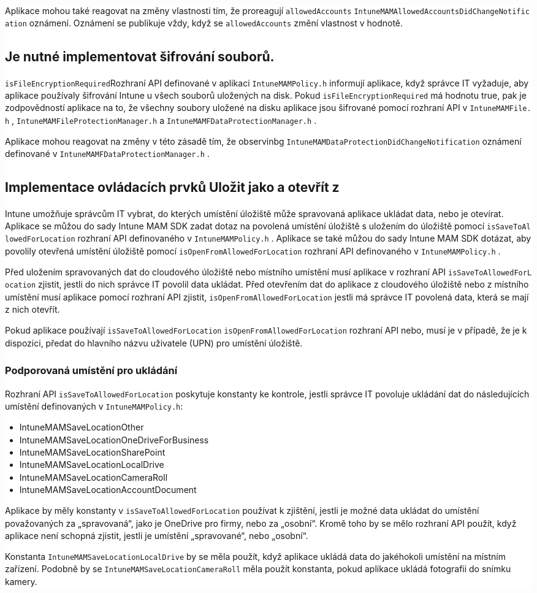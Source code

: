 Aplikace mohou také reagovat na změny vlastnosti tím, že proreagují `allowedAccounts` `IntuneMAMAllowedAccountsDidChangeNotification` oznámení. Oznámení se publikuje vždy, když se `allowedAccounts` změní vlastnost v hodnotě.

## <a name="implement-file-encryption-required"></a>Je nutné implementovat šifrování souborů.

`isFileEncryptionRequired`Rozhraní API definované v aplikaci `IntuneMAMPolicy.h` informují aplikace, když správce IT vyžaduje, aby aplikace používaly šifrování Intune u všech souborů uložených na disk. Pokud `isFileEncryptionRequired` má hodnotu true, pak je zodpovědností aplikace na to, že všechny soubory uložené na disku aplikace jsou šifrované pomocí rozhraní API v `IntuneMAMFile.h` , `IntuneMAMFileProtectionManager.h` a `IntuneMAMFDataProtectionManager.h` .

Aplikace mohou reagovat na změny v této zásadě tím, že observinbg `IntuneMAMDataProtectionDidChangeNotification` oznámení definované v `IntuneMAMFDataProtectionManager.h` .

## <a name="implement-save-as-and-open-from-controls"></a>Implementace ovládacích prvků Uložit jako a otevřít z

Intune umožňuje správcům IT vybrat, do kterých umístění úložiště může spravovaná aplikace ukládat data, nebo je otevírat. Aplikace se můžou do sady Intune MAM SDK zadat dotaz na povolená umístění úložiště s uložením do úložiště pomocí `isSaveToAllowedForLocation` rozhraní API definovaného v `IntuneMAMPolicy.h` . Aplikace se také můžou do sady Intune MAM SDK dotázat, aby povolily otevřená umístění úložiště pomocí `isOpenFromAllowedForLocation` rozhraní API definovaného v `IntuneMAMPolicy.h` .

Před uložením spravovaných dat do cloudového úložiště nebo místního umístění musí aplikace v rozhraní API `isSaveToAllowedForLocation` zjistit, jestli do nich správce IT povolil data ukládat.
Před otevřením dat do aplikace z cloudového úložiště nebo z místního umístění musí aplikace pomocí rozhraní API zjistit, `isOpenFromAllowedForLocation` jestli má správce IT povolená data, která se mají z nich otevřít.

Pokud aplikace používají `isSaveToAllowedForLocation` `isOpenFromAllowedForLocation` rozhraní API nebo, musí je v případě, že je k dispozici, předat do hlavního názvu uživatele (UPN) pro umístění úložiště.

### <a name="supported-save-locations"></a>Podporovaná umístění pro ukládání

Rozhraní API `isSaveToAllowedForLocation` poskytuje konstanty ke kontrole, jestli správce IT povoluje ukládání dat do následujících umístění definovaných v `IntuneMAMPolicy.h`:

* IntuneMAMSaveLocationOther
* IntuneMAMSaveLocationOneDriveForBusiness
* IntuneMAMSaveLocationSharePoint
* IntuneMAMSaveLocationLocalDrive
* IntuneMAMSaveLocationCameraRoll
* IntuneMAMSaveLocationAccountDocument

Aplikace by měly konstanty v `isSaveToAllowedForLocation` používat k zjištění, jestli je možné data ukládat do umístění považovaných za „spravovaná“, jako je OneDrive pro firmy, nebo za „osobní“. Kromě toho by se mělo rozhraní API použít, když aplikace není schopná zjistit, jestli je umístění „spravované“, nebo „osobní“.

Konstanta `IntuneMAMSaveLocationLocalDrive` by se měla použít, když aplikace ukládá data do jakéhokoli umístění na místním zařízení. Podobně by se `IntuneMAMSaveLocationCameraRoll` měla použít konstanta, pokud aplikace ukládá fotografii do snímku kamery.
